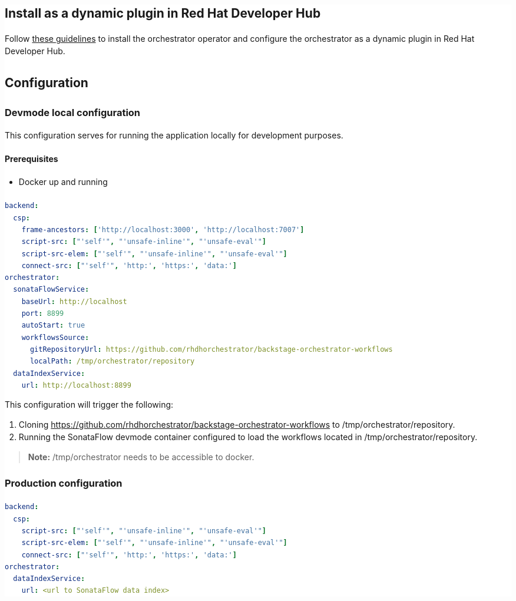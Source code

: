 ## Install as a dynamic plugin in Red Hat Developer Hub

Follow [these guidelines](https://github.com/rhdhorchestrator/orchestrator-helm-operator/blob/main/docs/release-1.3/existing-rhdh.md#install-the-orchestrator-operator) to install the orchestrator operator and configure the orchestrator as a dynamic plugin in Red Hat Developer Hub.

## Configuration

### Devmode local configuration

This configuration serves for running the application locally for development purposes.

#### Prerequisites

- Docker up and running

####

```yaml title="app-config.yaml"
backend:
  csp:
    frame-ancestors: ['http://localhost:3000', 'http://localhost:7007']
    script-src: ["'self'", "'unsafe-inline'", "'unsafe-eval'"]
    script-src-elem: ["'self'", "'unsafe-inline'", "'unsafe-eval'"]
    connect-src: ["'self'", 'http:', 'https:', 'data:']
orchestrator:
  sonataFlowService:
    baseUrl: http://localhost
    port: 8899
    autoStart: true
    workflowsSource:
      gitRepositoryUrl: https://github.com/rhdhorchestrator/backstage-orchestrator-workflows
      localPath: /tmp/orchestrator/repository
  dataIndexService:
    url: http://localhost:8899
```

This configuration will trigger the following:

1. Cloning https://github.com/rhdhorchestrator/backstage-orchestrator-workflows to /tmp/orchestrator/repository.
2. Running the SonataFlow devmode container configured to load the workflows located in /tmp/orchestrator/repository.

> **Note:** /tmp/orchestrator needs to be accessible to docker.

### Production configuration

```yaml title="app-config.yaml"
backend:
  csp:
    script-src: ["'self'", "'unsafe-inline'", "'unsafe-eval'"]
    script-src-elem: ["'self'", "'unsafe-inline'", "'unsafe-eval'"]
    connect-src: ["'self'", 'http:', 'https:', 'data:']
orchestrator:
  dataIndexService:
    url: <url to SonataFlow data index>
```
